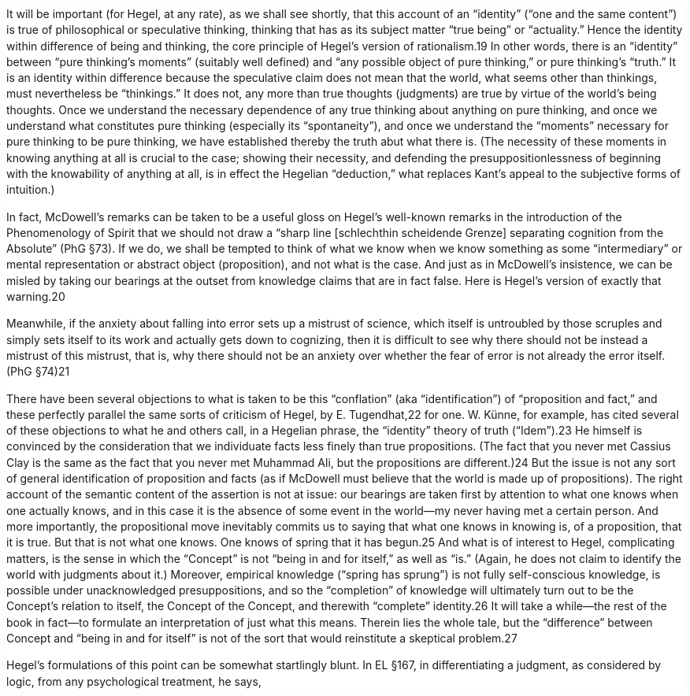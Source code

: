 It will be important (for Hegel, at any rate), as we shall see shortly, that this account of an “identity” (“one and the same content”) is true of philosophical or speculative thinking, thinking that has as its subject matter “true being” or “actuality.” Hence the identity within difference of being and thinking, the core principle of Hegel’s version of rationalism.19 In other words, there is an “identity” between “pure thinking’s moments” (suitably well defined) and “any possible object of pure thinking,” or pure thinking’s “truth.” It is an identity within difference because the speculative claim does not mean that the world, what seems other than thinkings, must nevertheless be “thinkings.” It does not, any more than true thoughts (judgments) are true by virtue of the world’s being thoughts. Once we understand the necessary dependence of any true thinking about anything on pure thinking, and once we understand what constitutes pure thinking (especially its “spontaneity”), and once we understand the “moments” necessary for pure thinking to be pure thinking, we have established thereby the truth abut what there is. (The necessity of these moments in knowing anything at all is crucial to the case; showing their necessity, and defending the presuppositionlessness of beginning with the knowability of anything at all, is in effect the Hegelian “deduction,” what replaces Kant’s appeal to the subjective forms of intuition.)

In fact, McDowell’s remarks can be taken to be a useful gloss on Hegel’s well-known remarks in the introduction of the Phenomenology of Spirit that we should not draw a “sharp line [schlechthin scheidende Grenze] separating cognition from the Absolute” (PhG §73). If we do, we shall be tempted to think of what we know when we know something as some “intermediary” or mental representation or abstract object (proposition), and not what is the case. And just as in McDowell’s insistence, we can be misled by taking our bearings at the outset from knowledge claims that are in fact false. Here is Hegel’s version of exactly that warning.20

Meanwhile, if the anxiety about falling into error sets up a mistrust of science, which itself is untroubled by those scruples and simply sets itself to its work and actually gets down to cognizing, then it is difficult to see why there should not be instead a mistrust of this mistrust, that is, why there should not be an anxiety over whether the fear of error is not already the error itself. (PhG §74)21

There have been several objections to what is taken to be this “conflation” (aka “identification”) of “proposition and fact,” and these perfectly parallel the same sorts of criticism of Hegel, by E. Tugendhat,22 for one. W. Künne, for example, has cited several of these objections to what he and others call, in a Hegelian phrase, the “identity” theory of truth (“Idem”).23 He himself is convinced by the consideration that we individuate facts less finely than true propositions. (The fact that you never met Cassius Clay is the same as the fact that you never met Muhammad Ali, but the propositions are different.)24 But the issue is not any sort of general identification of proposition and facts (as if McDowell must believe that the world is made up of propositions). The right account of the semantic content of the assertion is not at issue: our bearings are taken first by attention to what one knows when one actually knows, and in this case it is the absence of some event in the world—my never having met a certain person. And more importantly, the propositional move inevitably commits us to saying that what one knows in knowing is, of a proposition, that it is true. But that is not what one knows. One knows of spring that it has begun.25 And what is of interest to Hegel, complicating matters, is the sense in which the “Concept” is not “being in and for itself,” as well as “is.” (Again, he does not claim to identify the world with judgments about it.) Moreover, empirical knowledge (“spring has sprung”) is not fully self-conscious knowledge, is possible under unacknowledged presuppositions, and so the “completion” of knowledge will ultimately turn out to be the Concept’s relation to itself, the Concept of the Concept, and therewith “complete” identity.26 It will take a while—the rest of the book in fact—to formulate an interpretation of just what this means. Therein lies the whole tale, but the “difference” between Concept and “being in and for itself” is not of the sort that would reinstitute a skeptical problem.27

Hegel’s formulations of this point can be somewhat startlingly blunt. In EL §167, in differentiating a judgment, as considered by logic, from any psychological treatment, he says,
